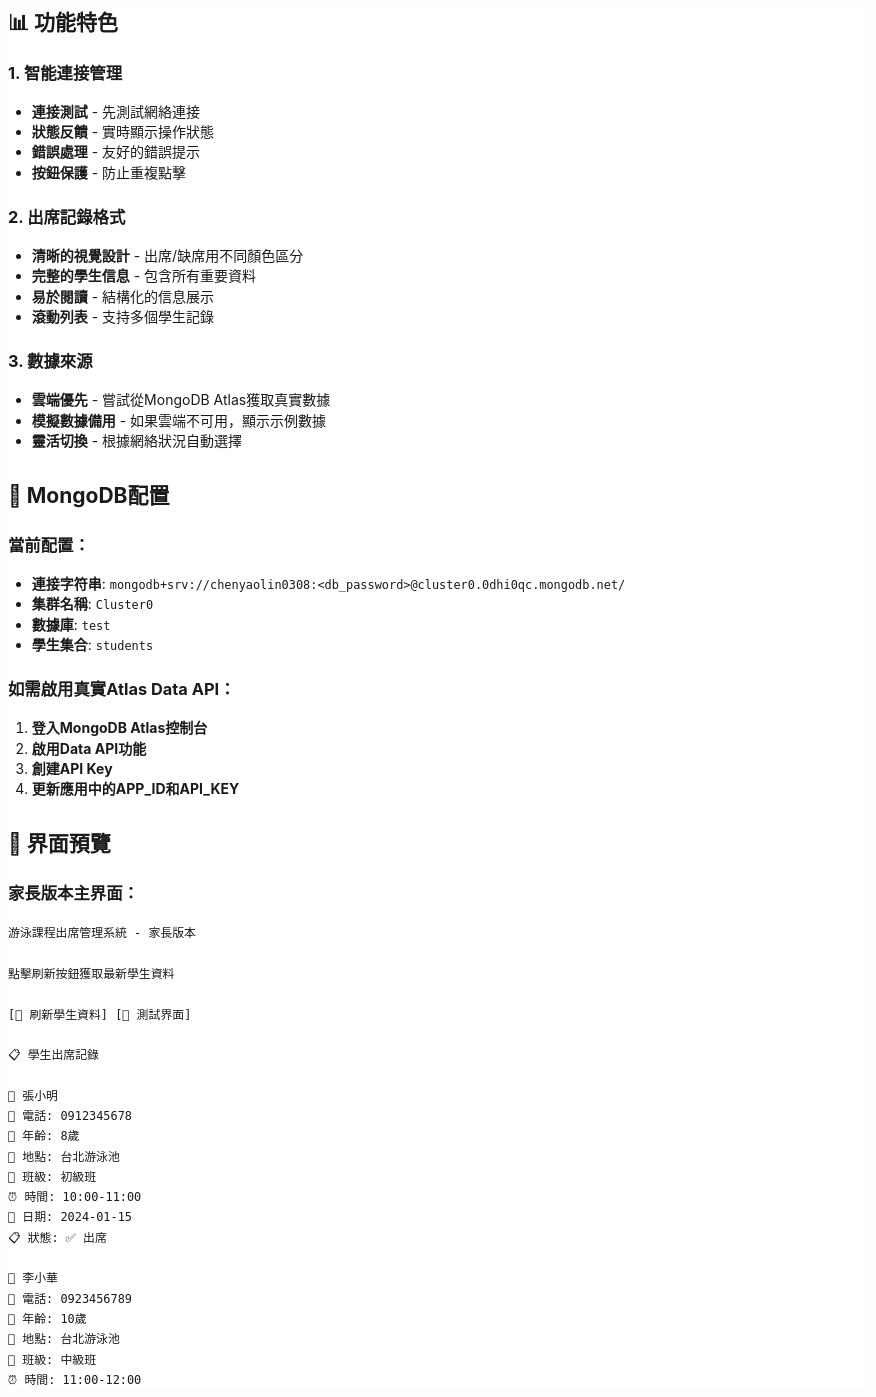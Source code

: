 ## 📊 功能特色

### 1. 智能連接管理
- **連接測試** - 先測試網絡連接
- **狀態反饋** - 實時顯示操作狀態
- **錯誤處理** - 友好的錯誤提示
- **按鈕保護** - 防止重複點擊

### 2. 出席記錄格式
- **清晰的視覺設計** - 出席/缺席用不同顏色區分
- **完整的學生信息** - 包含所有重要資料
- **易於閱讀** - 結構化的信息展示
- **滾動列表** - 支持多個學生記錄

### 3. 數據來源
- **雲端優先** - 嘗試從MongoDB Atlas獲取真實數據
- **模擬數據備用** - 如果雲端不可用，顯示示例數據
- **靈活切換** - 根據網絡狀況自動選擇

## 🔗 MongoDB配置

### 當前配置：
- **連接字符串**: `mongodb+srv://chenyaolin0308:<db_password>@cluster0.0dhi0qc.mongodb.net/`
- **集群名稱**: `Cluster0`
- **數據庫**: `test`
- **學生集合**: `students`

### 如需啟用真實Atlas Data API：
1. **登入MongoDB Atlas控制台**
2. **啟用Data API功能**
3. **創建API Key**
4. **更新應用中的APP_ID和API_KEY**

## 📱 界面預覽

### 家長版本主界面：
```
游泳課程出席管理系統 - 家長版本

點擊刷新按鈕獲取最新學生資料

[🔄 刷新學生資料] [🧪 測試界面]

📋 學生出席記錄

👤 張小明
📱 電話: 0912345678
👶 年齡: 8歲
📍 地點: 台北游泳池
🏫 班級: 初級班
⏰ 時間: 10:00-11:00
📅 日期: 2024-01-15
📋 狀態: ✅ 出席

👤 李小華
📱 電話: 0923456789
👶 年齡: 10歲
📍 地點: 台北游泳池
🏫 班級: 中級班
⏰ 時間: 11:00-12:00
```
